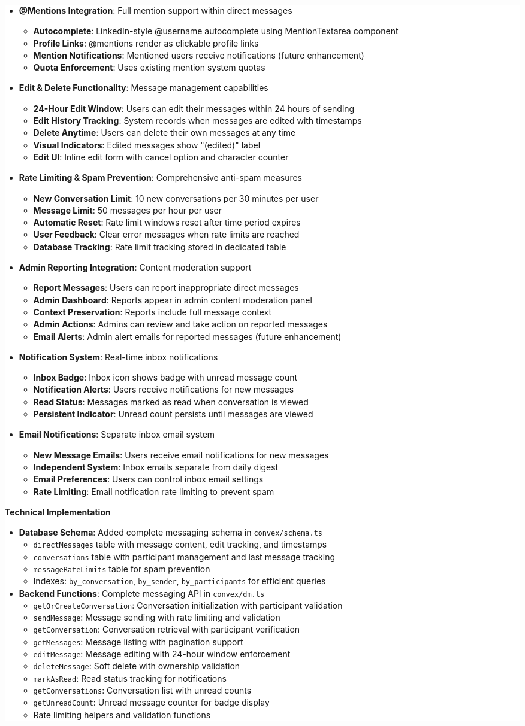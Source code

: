 - **@Mentions Integration**: Full mention support within direct messages
  - **Autocomplete**: LinkedIn-style @username autocomplete using MentionTextarea component
  - **Profile Links**: @mentions render as clickable profile links
  - **Mention Notifications**: Mentioned users receive notifications (future enhancement)
  - **Quota Enforcement**: Uses existing mention system quotas

- **Edit & Delete Functionality**: Message management capabilities
  - **24-Hour Edit Window**: Users can edit their messages within 24 hours of sending
  - **Edit History Tracking**: System records when messages are edited with timestamps
  - **Delete Anytime**: Users can delete their own messages at any time
  - **Visual Indicators**: Edited messages show "(edited)" label
  - **Edit UI**: Inline edit form with cancel option and character counter

- **Rate Limiting & Spam Prevention**: Comprehensive anti-spam measures
  - **New Conversation Limit**: 10 new conversations per 30 minutes per user
  - **Message Limit**: 50 messages per hour per user
  - **Automatic Reset**: Rate limit windows reset after time period expires
  - **User Feedback**: Clear error messages when rate limits are reached
  - **Database Tracking**: Rate limit tracking stored in dedicated table

- **Admin Reporting Integration**: Content moderation support
  - **Report Messages**: Users can report inappropriate direct messages
  - **Admin Dashboard**: Reports appear in admin content moderation panel
  - **Context Preservation**: Reports include full message context
  - **Admin Actions**: Admins can review and take action on reported messages
  - **Email Alerts**: Admin alert emails for reported messages (future enhancement)

- **Notification System**: Real-time inbox notifications
  - **Inbox Badge**: Inbox icon shows badge with unread message count
  - **Notification Alerts**: Users receive notifications for new messages
  - **Read Status**: Messages marked as read when conversation is viewed
  - **Persistent Indicator**: Unread count persists until messages are viewed

- **Email Notifications**: Separate inbox email system
  - **New Message Emails**: Users receive email notifications for new messages
  - **Independent System**: Inbox emails separate from daily digest
  - **Email Preferences**: Users can control inbox email settings
  - **Rate Limiting**: Email notification rate limiting to prevent spam

**Technical Implementation**

- **Database Schema**: Added complete messaging schema in `convex/schema.ts`
  - `directMessages` table with message content, edit tracking, and timestamps
  - `conversations` table with participant management and last message tracking
  - `messageRateLimits` table for spam prevention
  - Indexes: `by_conversation`, `by_sender`, `by_participants` for efficient queries
- **Backend Functions**: Complete messaging API in `convex/dm.ts`
  - `getOrCreateConversation`: Conversation initialization with participant validation
  - `sendMessage`: Message sending with rate limiting and validation
  - `getConversation`: Conversation retrieval with participant verification
  - `getMessages`: Message listing with pagination support
  - `editMessage`: Message editing with 24-hour window enforcement
  - `deleteMessage`: Soft delete with ownership validation
  - `markAsRead`: Read status tracking for notifications
  - `getConversations`: Conversation list with unread counts
  - `getUnreadCount`: Unread message counter for badge display
  - Rate limiting helpers and validation functions
